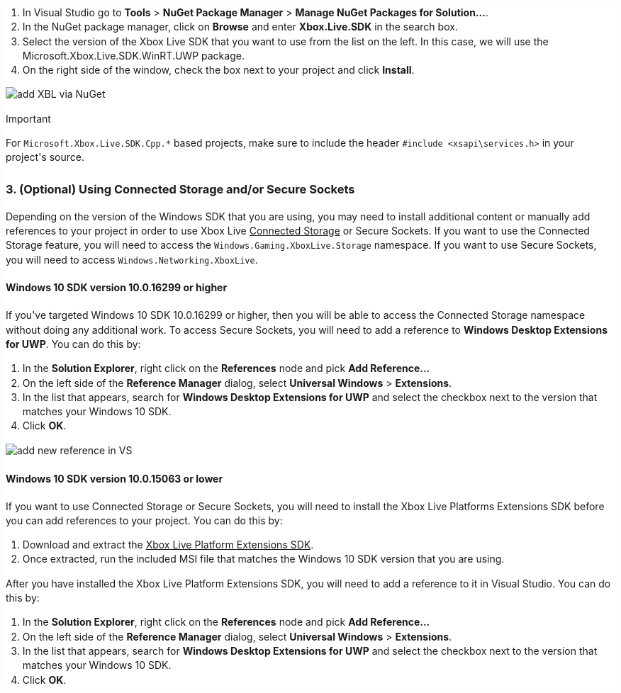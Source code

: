 1. In Visual Studio go to **Tools** > **NuGet Package Manager** > **Manage NuGet Packages for Solution...**.
2. In the NuGet package manager, click on **Browse** and enter **Xbox.Live.SDK** in the search box.
3. Select the version of the Xbox Live SDK that you want to use from the list on the left. In this case, we will use the Microsoft.Xbox.Live.SDK.WinRT.UWP package.
3. On the right side of the window, check the box next to your project and click **Install**.

![add XBL via NuGet](../images/getting_started/vs-add-nuget-xbl.gif)


> [!IMPORTANT]
> For `Microsoft.Xbox.Live.SDK.Cpp.*` based projects, make sure to include the header `#include <xsapi\services.h>` in your project's source.

### 3. (Optional) Using Connected Storage and/or Secure Sockets
Depending on the version of the Windows SDK that you are using, you may need to install additional content or manually add references to your project in order to use Xbox Live [Connected Storage](../storage-platform/connected-storage/connected-storage-technical-overview.md) or Secure Sockets. If you want to use the Connected Storage feature, you will need to access the `Windows.Gaming.XboxLive.Storage` namespace. If you want to use Secure Sockets, you will need to access `Windows.Networking.XboxLive`.

#### Windows 10 SDK version 10.0.16299 or higher
If you've targeted Windows 10 SDK 10.0.16299 or higher, then you will be able to access the Connected Storage namespace without doing any additional work. To access Secure Sockets, you will need to add a reference to **Windows Desktop Extensions for UWP**. You can do this by:

1. In the **Solution Explorer**, right click on the **References** node and pick **Add Reference...**
2. On the left side of the **Reference Manager** dialog, select **Universal Windows** > **Extensions**.
3. In the list that appears, search for **Windows Desktop Extensions for UWP** and select the checkbox next to the version that matches your Windows 10 SDK.
4. Click **OK**.

![add new reference in VS](../images/getting_started/get-started-vs-add-ref.png)

#### Windows 10 SDK version 10.0.15063 or lower
If you want to use Connected Storage or Secure Sockets, you will need to install the Xbox Live Platforms Extensions SDK before you can add references to your project. You can do this by:

1. Download and extract the [Xbox Live Platform Extensions SDK](http://aka.ms/xblextsdk).
2. Once extracted, run the included MSI file that matches the Windows 10 SDK version that you are using.

After you have installed the Xbox Live Platform Extensions SDK, you will need to add a reference to it in Visual Studio. You can do this by:

1. In the **Solution Explorer**, right click on the **References** node and pick **Add Reference...**
2. On the left side of the **Reference Manager** dialog, select **Universal Windows** > **Extensions**.
3. In the list that appears, search for **Windows Desktop Extensions for UWP** and select the checkbox next to the version that matches your Windows 10 SDK.
4. Click **OK**.
